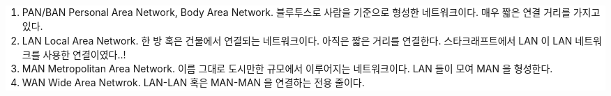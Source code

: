 1. PAN/BAN
   Personal Area Network, Body Area Network. 블루투스로 사람을 기준으로 형성한 네트워크이다. 매우 짧은 연결 거리를 가지고 있다.
2. LAN
   Local Area Network. 한 방 혹은 건물에서 연결되는 네트워크이다. 아직은 짧은 거리를 연결한다. 스타크래프트에서 LAN 이 LAN 네트워크를 사용한 연결이였다..!
3. MAN
   Metropolitan Area Network. 이름 그대로 도시만한 규모에서 이루어지는 네트워크이다. LAN 들이 모여 MAN 을 형성한다.
4. WAN
   Wide Area Netwrok. LAN-LAN 혹은 MAN-MAN 을 연결하는 전용 줄이다.
